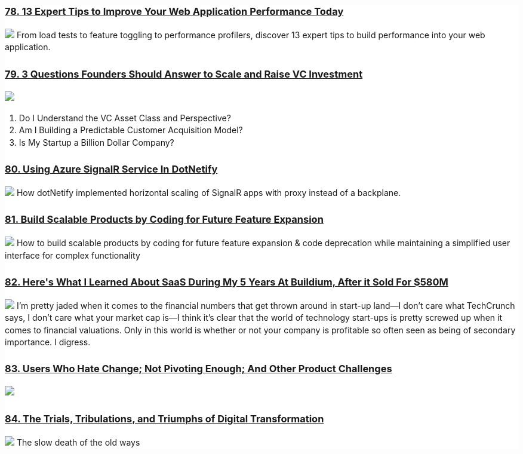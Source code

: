 ### [78. 13 Expert Tips to Improve Your Web Application Performance Today](https://hackernoon.com/13-expert-tips-to-improve-your-web-application-performance-today-7x1w378e)
![](https://cdn.hackernoon.com/images/fNkvYAeLEnONfuO5f3VxdvONlht2-2jds35hs.jpeg)
From load tests to feature toggling to performance profilers, discover 13 expert tips to build performance into your web application.

### [79. 3 Questions Founders Should Answer to Scale and Raise VC Investment](https://hackernoon.com/3-questions-founders-should-answer-to-scale-and-raise-vc-investment)
![](https://cdn.hackernoon.com/images/d7yu8UTMLmRWSmhQGWfeHO7TJc23-g7939bo.jpeg)
1. Do I Understand the VC Asset Class and Perspective?
2. Am I Building a Predictable Customer Acquisition Model? 
3. Is My Startup a Billion Dollar Company?

### [80. Using Azure SignalR Service In DotNetify](https://hackernoon.com/using-azure-signalr-service-in-dotnetify-myy33cz)
![](https://cdn.hackernoon.com/images/7ezgpQALEDUxT0GWyNN2szHCP0l2-35813zfr.jpeg)
How dotNetify implemented horizontal scaling of SignalR apps with proxy instead of a backplane.

### [81. Build Scalable Products by Coding for Future Feature Expansion](https://hackernoon.com/build-scalable-products-by-coding-for-future-feature-expansion)
![](https://cdn.hackernoon.com/images/DA9nCOSOxLawlEkEqI6ntvPpTRA2-lo037bm.jpeg)
How to build scalable products by coding for future feature expansion & code deprecation while maintaining a simplified user interface for complex functionality

### [82. Here's What I Learned About SaaS During My 5 Years At Buildium, After it Sold For $580M](https://hackernoon.com/heres-what-i-learned-about-saas-during-my-5-years-at-buildium-after-it-sold-for-dollar580m-rpa036mj)
![](https://cdn.hackernoon.com/drafts/i37k36a6.png)
I’m pretty jaded when it comes to the financial numbers that get thrown around in start-up land—I don’t care what TechCrunch says, I don’t care what your market cap is—I think it’s clear that the world of technology start-ups is pretty screwed up when it comes to financial valuations. Only in this world is whether or not your company is profitable so often seen as being of secondary importance. I digress.

### [83. Users Who Hate Change; Not Pivoting Enough; And Other Product Challenges](https://hackernoon.com/theres-no-place-like-deployed-the-top-4-challenges-facing-pms-mx1kf3weh)
![](https://cdn.hackernoon.com/drafts/rp4l31eq.png)


### [84. The Trials, Tribulations, and Triumphs of Digital Transformation](https://hackernoon.com/the-trials-tribulations-and-triumphs-of-digital-transformation-pu7u3x6l)
![](https://images.unsplash.com/photo-1522125670776-3c7abb882bc2?ixlib=rb-1.2.1&q=80&fm=jpg&crop=entropy&cs=tinysrgb&w=1080&fit=max&ixid=eyJhcHBfaWQiOjEwMDk2Mn0)
The slow death of the old ways 

